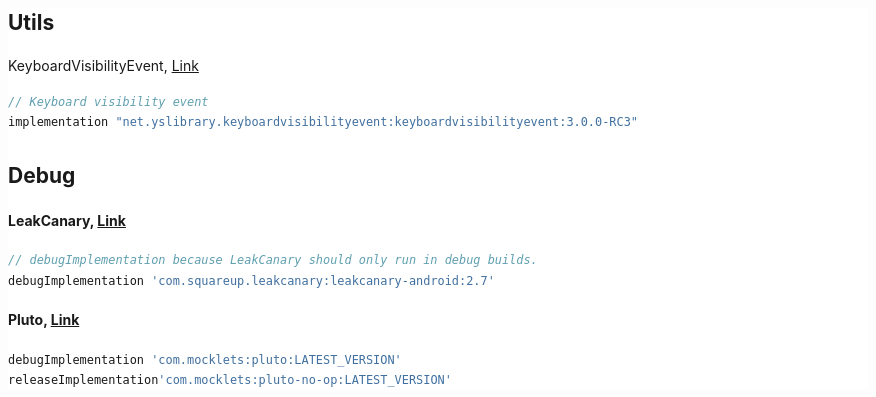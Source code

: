 ## Utils
KeyboardVisibilityEvent, [Link](https://github.com/yshrsmz/KeyboardVisibilityEvent)
```groovy
// Keyboard visibility event
implementation "net.yslibrary.keyboardvisibilityevent:keyboardvisibilityevent:3.0.0-RC3"
```

## Debug
#### LeakCanary, [Link](https://square.github.io/leakcanary/getting_started/)
```groovy
// debugImplementation because LeakCanary should only run in debug builds.
debugImplementation 'com.squareup.leakcanary:leakcanary-android:2.7'
```

#### Pluto, [Link](https://github.com/mocklets/pluto)
```groovy
debugImplementation 'com.mocklets:pluto:LATEST_VERSION'
releaseImplementation'com.mocklets:pluto-no-op:LATEST_VERSION'
```
